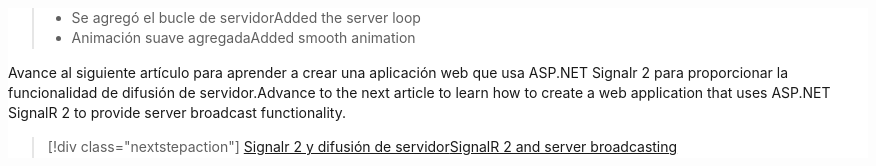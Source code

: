 > * <span data-ttu-id="2d5ef-269">Se agregó el bucle de servidor</span><span class="sxs-lookup"><span data-stu-id="2d5ef-269">Added the server loop</span></span>
> * <span data-ttu-id="2d5ef-270">Animación suave agregada</span><span class="sxs-lookup"><span data-stu-id="2d5ef-270">Added smooth animation</span></span>

<span data-ttu-id="2d5ef-271">Avance al siguiente artículo para aprender a crear una aplicación web que usa ASP.NET Signalr 2 para proporcionar la funcionalidad de difusión de servidor.</span><span class="sxs-lookup"><span data-stu-id="2d5ef-271">Advance to the next article to learn how to create a web application that uses ASP.NET SignalR 2 to provide server broadcast functionality.</span></span>
> [!div class="nextstepaction"]
> [<span data-ttu-id="2d5ef-272">Signalr 2 y difusión de servidor</span><span class="sxs-lookup"><span data-stu-id="2d5ef-272">SignalR 2 and server broadcasting</span></span>](tutorial-server-broadcast-with-signalr.md)